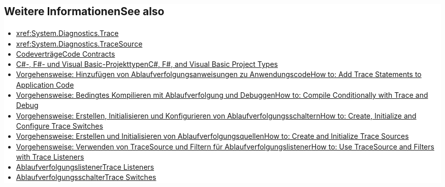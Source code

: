 ## <a name="see-also"></a><span data-ttu-id="a19e5-220">Weitere Informationen</span><span class="sxs-lookup"><span data-stu-id="a19e5-220">See also</span></span>

- <xref:System.Diagnostics.Trace>
- <xref:System.Diagnostics.TraceSource>
- [<span data-ttu-id="a19e5-221">Codeverträge</span><span class="sxs-lookup"><span data-stu-id="a19e5-221">Code Contracts</span></span>](code-contracts.md)
- [<span data-ttu-id="a19e5-222">C#-, F#- und Visual Basic-Projekttypen</span><span class="sxs-lookup"><span data-stu-id="a19e5-222">C#, F#, and Visual Basic Project Types</span></span>](/visualstudio/debugger/debugging-preparation-csharp-f-hash-and-visual-basic-project-types)
- [<span data-ttu-id="a19e5-223">Vorgehensweise: Hinzufügen von Ablaufverfolgungsanweisungen zu Anwendungscode</span><span class="sxs-lookup"><span data-stu-id="a19e5-223">How to: Add Trace Statements to Application Code</span></span>](how-to-add-trace-statements-to-application-code.md)
- [<span data-ttu-id="a19e5-224">Vorgehensweise: Bedingtes Kompilieren mit Ablaufverfolgung und Debuggen</span><span class="sxs-lookup"><span data-stu-id="a19e5-224">How to: Compile Conditionally with Trace and Debug</span></span>](how-to-compile-conditionally-with-trace-and-debug.md)
- [<span data-ttu-id="a19e5-225">Vorgehensweise: Erstellen, Initialisieren und Konfigurieren von Ablaufverfolgungsschaltern</span><span class="sxs-lookup"><span data-stu-id="a19e5-225">How to: Create, Initialize and Configure Trace Switches</span></span>](how-to-create-initialize-and-configure-trace-switches.md)
- [<span data-ttu-id="a19e5-226">Vorgehensweise: Erstellen und Initialisieren von Ablaufverfolgungsquellen</span><span class="sxs-lookup"><span data-stu-id="a19e5-226">How to: Create and Initialize Trace Sources</span></span>](how-to-create-and-initialize-trace-sources.md)
- [<span data-ttu-id="a19e5-227">Vorgehensweise: Verwenden von TraceSource und Filtern für Ablaufverfolgungslistener</span><span class="sxs-lookup"><span data-stu-id="a19e5-227">How to: Use TraceSource and Filters with Trace Listeners</span></span>](how-to-use-tracesource-and-filters-with-trace-listeners.md)
- [<span data-ttu-id="a19e5-228">Ablaufverfolgungslistener</span><span class="sxs-lookup"><span data-stu-id="a19e5-228">Trace Listeners</span></span>](trace-listeners.md)
- [<span data-ttu-id="a19e5-229">Ablaufverfolgungsschalter</span><span class="sxs-lookup"><span data-stu-id="a19e5-229">Trace Switches</span></span>](trace-switches.md)
